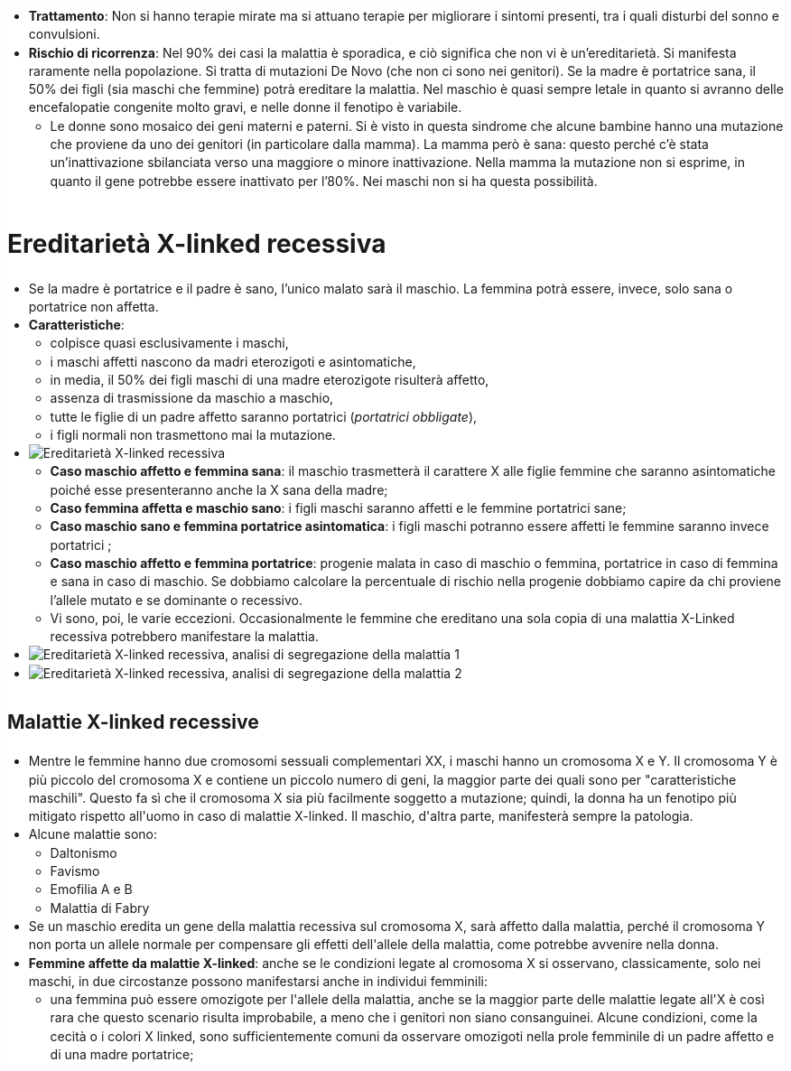 - **Trattamento**: Non si hanno terapie mirate ma si attuano terapie per migliorare i sintomi presenti, tra i quali disturbi del sonno e convulsioni.
- **Rischio di ricorrenza**: Nel 90% dei casi la malattia è sporadica, e ciò significa che non vi è un’ereditarietà. Si manifesta raramente nella popolazione. Si tratta di mutazioni De Novo (che non ci sono nei genitori). Se la madre è portatrice sana, il 50% dei figli (sia maschi che femmine) potrà ereditare la malattia. Nel maschio è quasi sempre letale in quanto si avranno delle encefalopatie congenite molto gravi, e nelle donne il fenotipo è variabile.
	- Le donne sono mosaico dei geni materni e paterni. Si è visto in questa sindrome che alcune bambine hanno una mutazione che proviene da uno dei genitori (in particolare dalla mamma). La mamma però è sana: questo perché c’è stata un’inattivazione sbilanciata verso una maggiore o minore inattivazione. Nella mamma la mutazione non si esprime, in quanto il gene potrebbe essere inattivato per l’80%.  Nei maschi non si ha questa possibilità.

# Ereditarietà X-linked recessiva
- Se la madre è portatrice e il padre è sano, l’unico malato sarà il maschio. La femmina potrà essere, invece, solo sana o portatrice non affetta.
- **Caratteristiche**:
	- colpisce quasi esclusivamente i maschi,
	- i maschi affetti nascono da madri eterozigoti e asintomatiche,
	- in media, il 50% dei figli maschi di una madre eterozigote risulterà affetto,
	- assenza di trasmissione da maschio a maschio,
	- tutte le figlie di un padre affetto saranno portatrici (*portatrici obbligate*),
	- i figli normali non trasmettono mai la mutazione.
- ![Ereditarietà X-linked recessiva](https://i.imgur.com/xgAsn3v.png)
	- __Caso maschio affetto e femmina sana__: il maschio trasmetterà il carattere X alle figlie femmine che saranno asintomatiche poiché esse presenteranno anche la X sana della madre; 
	- __Caso femmina affetta e maschio sano__: i figli maschi saranno affetti e le femmine portatrici sane;
	- __Caso maschio sano e femmina portatrice asintomatica__: i figli maschi potranno essere affetti le femmine saranno invece portatrici ;
	- __Caso maschio affetto e femmina portatrice__: progenie malata in caso di maschio o femmina, portatrice in caso di femmina e sana in caso di maschio. Se dobbiamo calcolare la percentuale di rischio nella progenie dobbiamo capire da chi proviene l’allele mutato e se dominante o recessivo.
	- Vi sono, poi, le varie eccezioni. Occasionalmente le femmine che ereditano una sola copia di una malattia X-Linked recessiva potrebbero manifestare la malattia.
- ![Ereditarietà X-linked recessiva, analisi di segregazione della malattia 1](https://i.imgur.com/89g1Nzp.png)
- ![Ereditarietà X-linked recessiva, analisi di segregazione della malattia 2](https://i.imgur.com/ydnciDa.png)
## Malattie X-linked recessive
- Mentre le femmine hanno due cromosomi sessuali complementari XX, i maschi hanno un cromosoma X e Y. Il cromosoma Y è più piccolo del cromosoma X e contiene un piccolo numero di geni, la maggior parte dei quali sono per "caratteristiche maschili". Questo fa sì che il cromosoma X sia più facilmente soggetto a mutazione; quindi, la donna ha un fenotipo più mitigato rispetto all'uomo in caso di malattie X-linked. Il maschio, d'altra parte, manifesterà sempre la patologia.
- Alcune malattie sono:
	- Daltonismo
	- Favismo 
	- Emofilia A e B 
	- Malattia di Fabry
- Se un maschio eredita un gene della malattia recessiva sul cromosoma X, sarà affetto dalla malattia, perché il cromosoma Y non porta un allele normale per compensare gli effetti dell'allele della malattia, come potrebbe avvenire nella donna.
- **Femmine affette da malattie X-linked**: anche se le condizioni legate al cromosoma X si osservano, classicamente, solo nei maschi, in due circostanze possono manifestarsi anche in individui femminili:
	- una femmina può essere omozigote per l'allele della malattia, anche se la maggior parte delle malattie legate all'X è così rara che questo scenario risulta improbabile, a meno che i genitori non siano consanguinei. Alcune condizioni, come la cecità o i colori X linked, sono sufficientemente comuni da osservare omozigoti nella prole femminile di un padre affetto e di una madre portatrice;